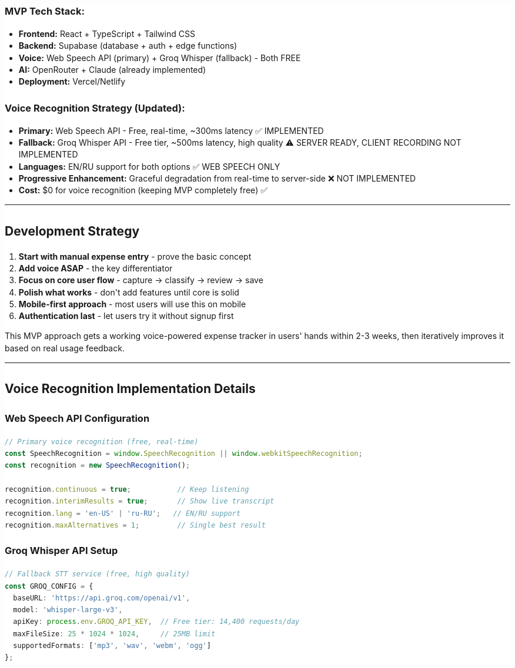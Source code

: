 ### **MVP Tech Stack:**
- **Frontend:** React + TypeScript + Tailwind CSS
- **Backend:** Supabase (database + auth + edge functions)
- **Voice:** Web Speech API (primary) + Groq Whisper (fallback) - Both FREE
- **AI:** OpenRouter + Claude (already implemented)
- **Deployment:** Vercel/Netlify

### **Voice Recognition Strategy (Updated):**
- **Primary:** Web Speech API - Free, real-time, ~300ms latency ✅ IMPLEMENTED
- **Fallback:** Groq Whisper API - Free tier, ~500ms latency, high quality ⚠️ SERVER READY, CLIENT RECORDING NOT IMPLEMENTED
- **Languages:** EN/RU support for both options ✅ WEB SPEECH ONLY
- **Progressive Enhancement:** Graceful degradation from real-time to server-side ❌ NOT IMPLEMENTED
- **Cost:** $0 for voice recognition (keeping MVP completely free) ✅

---

## Development Strategy

1. **Start with manual expense entry** - prove the basic concept
2. **Add voice ASAP** - the key differentiator
3. **Focus on core user flow** - capture → classify → review → save
4. **Polish what works** - don't add features until core is solid
5. **Mobile-first approach** - most users will use this on mobile
6. **Authentication last** - let users try it without signup first

This MVP approach gets a working voice-powered expense tracker in users' hands within 2-3 weeks, then iteratively improves it based on real usage feedback.

---

## Voice Recognition Implementation Details

### **Web Speech API Configuration**
```typescript
// Primary voice recognition (free, real-time)
const SpeechRecognition = window.SpeechRecognition || window.webkitSpeechRecognition;
const recognition = new SpeechRecognition();

recognition.continuous = true;           // Keep listening
recognition.interimResults = true;       // Show live transcript
recognition.lang = 'en-US' | 'ru-RU';   // EN/RU support
recognition.maxAlternatives = 1;         // Single best result
```

### **Groq Whisper API Setup**
```typescript
// Fallback STT service (free, high quality)
const GROQ_CONFIG = {
  baseURL: 'https://api.groq.com/openai/v1',
  model: 'whisper-large-v3',
  apiKey: process.env.GROQ_API_KEY,  // Free tier: 14,400 requests/day
  maxFileSize: 25 * 1024 * 1024,     // 25MB limit
  supportedFormats: ['mp3', 'wav', 'webm', 'ogg']
};
```
